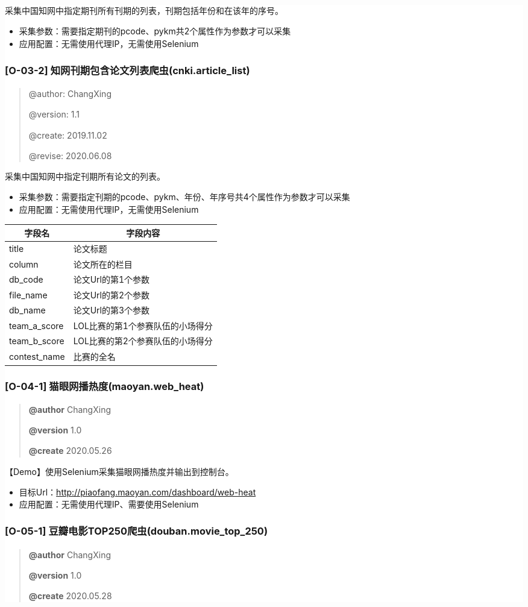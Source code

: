 采集中国知网中指定期刊所有刊期的列表，刊期包括年份和在该年的序号。

* 采集参数：需要指定期刊的pcode、pykm共2个属性作为参数才可以采集
* 应用配置：无需使用代理IP，无需使用Selenium

### [O-03-2] 知网刊期包含论文列表爬虫(cnki.article_list)

> @author: ChangXing
>
> @version: 1.1
>
> @create: 2019.11.02
>
> @revise: 2020.06.08

采集中国知网中指定刊期所有论文的列表。

* 采集参数：需要指定刊期的pcode、pykm、年份、年序号共4个属性作为参数才可以采集
* 应用配置：无需使用代理IP，无需使用Selenium

| 字段名       | 字段内容                         |
| ------------ | -------------------------------- |
| title        | 论文标题                         |
| column       | 论文所在的栏目                   |
| db_code      | 论文Url的第1个参数               |
| file_name    | 论文Url的第2个参数               |
| db_name      | 论文Url的第3个参数               |
| team_a_score | LOL比赛的第1个参赛队伍的小场得分 |
| team_b_score | LOL比赛的第2个参赛队伍的小场得分 |
| contest_name | 比赛的全名                       |

### [O-04-1] 猫眼网播热度(maoyan.web_heat)

> **@author** ChangXing
>
> **@version** 1.0
>
> **@create** 2020.05.26

【Demo】使用Selenium采集猫眼网播热度并输出到控制台。

* 目标Url：http://piaofang.maoyan.com/dashboard/web-heat
* 应用配置：无需使用代理IP、需要使用Selenium

### [O-05-1] 豆瓣电影TOP250爬虫(douban.movie_top_250)

> **@author** ChangXing
>
> **@version** 1.0
>
> **@create** 2020.05.28
